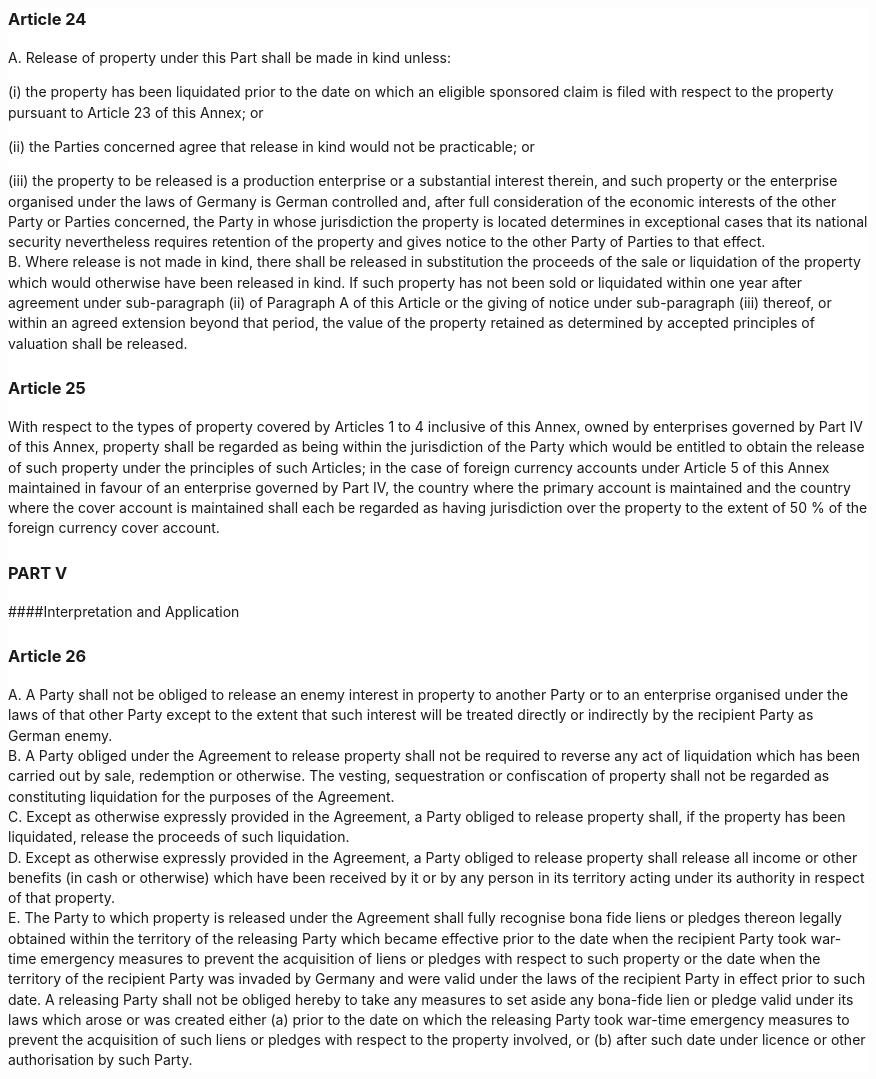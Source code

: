 ### Article  24  

A.  Release of property under this Part shall be made in kind unless: 

(i) the property has been liquidated prior to the date on which an eligible sponsored claim is filed with respect to the property pursuant to Article 23 of this Annex; or  

(ii) the Parties concerned agree that release in kind would not be practicable; or  

(iii) the property to be released is a production enterprise or a substantial interest therein, and such property or the enterprise organised under the laws of Germany is German controlled and, after full consideration of the economic interests of the other Party or Parties concerned, the Party in whose jurisdiction the property is located determines in exceptional cases that its national security nevertheless requires retention of the property and gives notice to the other Party of Parties to that effect.     
B.  Where release is not made in kind, there shall be released in substitution the proceeds of the sale or liquidation of the property which would otherwise have been released in kind. If such property has not been sold or liquidated within one year after agreement under sub-paragraph (ii) of Paragraph A of this Article or the giving of notice under sub-paragraph (iii) thereof, or within an agreed extension beyond that period, the value of the property retained as determined by accepted principles of valuation shall be released.   

### Article  25  

With respect to the types of property covered by Articles 1 to 4 inclusive of this Annex, owned by enterprises governed by Part IV of this Annex, property shall be regarded as being within the jurisdiction of the Party which would be entitled to obtain the release of such property under the principles of such Articles; in the case of foreign currency accounts under Article 5 of this Annex maintained in favour of an enterprise governed by Part IV, the country where the primary account is maintained and the country where the cover account is maintained shall each be regarded as having jurisdiction over the property to the extent of 50 % of the foreign currency cover account.  

### PART  V  

####Interpretation and Application

### Article  26  

A.  A Party shall not be obliged to release an enemy interest in property to another Party or to an enterprise organised under the laws of that other Party except to the extent that such interest will be treated directly or indirectly by the recipient Party as German enemy.   
B.  A Party obliged under the Agreement to release property shall not be required to reverse any act of liquidation which has been carried out by sale, redemption or otherwise. The vesting, sequestration or confiscation of property shall not be regarded as constituting liquidation for the purposes of the Agreement.   
C.  Except as otherwise expressly provided in the Agreement, a Party obliged to release property shall, if the property has been liquidated, release the proceeds of such liquidation.   
D.  Except as otherwise expressly provided in the Agreement, a Party obliged to release property shall release all income or other benefits (in cash or otherwise) which have been received by it or by any person in its territory acting under its authority in respect of that property.   
E.  The Party to which property is released under the Agreement shall fully recognise bona fide liens or pledges thereon legally obtained within the territory of the releasing Party which became effective prior to the date when the recipient Party took war-time emergency measures to prevent the acquisition of liens or pledges with respect to such property or the date when the territory of the recipient Party was invaded by Germany and were valid under the laws of the recipient Party in effect prior to such date. A releasing Party shall not be obliged hereby to take any measures to set aside any bona-fide lien or pledge valid under its laws which arose or was created either (a) prior to the date on which the releasing Party took war-time emergency measures to prevent the acquisition of such liens or pledges with respect to the property involved, or (b) after such date under licence or other authorisation by such Party.   